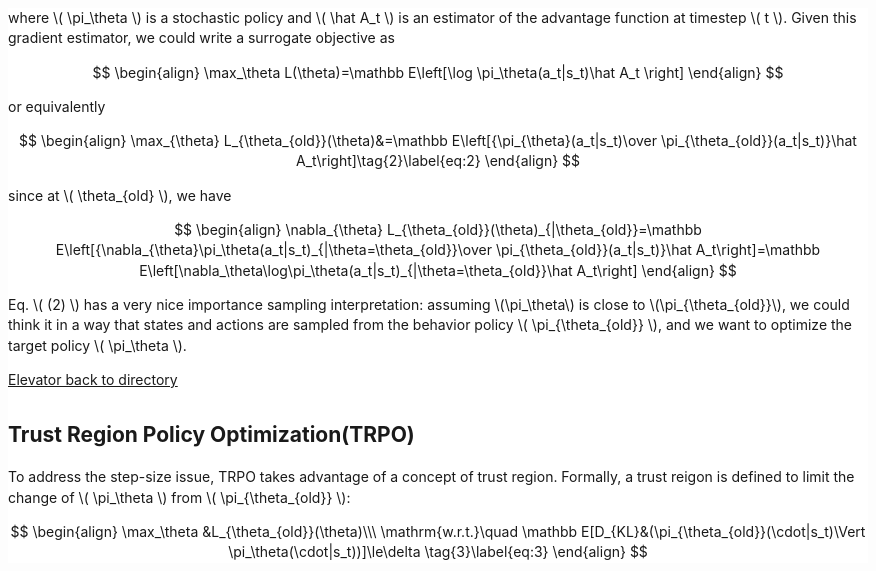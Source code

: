 
where \\( \pi_\theta \\) is a stochastic policy and \\( \hat A_t \\) is an estimator of the advantage function at timestep \\( t \\). Given this gradient estimator, we could write a surrogate objective as


$$
\begin{align}
\max_\theta L(\theta)=\mathbb E\left[\log \pi_\theta(a_t|s_t)\hat A_t \right]
\end{align}
$$


or equivalently


$$
\begin{align}
\max_{\theta} L_{\theta_{old}}(\theta)&=\mathbb E\left[{\pi_{\theta}(a_t|s_t)\over \pi_{\theta_{old}}(a_t|s_t)}\hat A_t\right]\tag{2}\label{eq:2}
\end{align}
$$


since at \\( \theta_{old} \\), we have


$$
\begin{align}
\nabla_{\theta} L_{\theta_{old}}(\theta)_{|\theta_{old}}=\mathbb E\left[{\nabla_{\theta}\pi_\theta(a_t|s_t)_{|\theta=\theta_{old}}\over \pi_{\theta_{old}}(a_t|s_t)}\hat A_t\right]=\mathbb E\left[\nabla_\theta\log\pi_\theta(a_t|s_t)_{|\theta=\theta_{old}}\hat A_t\right]
\end{align}
$$


Eq. \\( (2) \\) has a very nice importance sampling interpretation: assuming \\(\pi_\theta\\) is close to \\(\pi_{\theta_{old}}\\), we could think it in a way that states and actions are sampled from the behavior policy \\( \pi_{\theta_{old}} \\), and we want to optimize the target policy \\( \pi_\theta \\).

[Elevator back to directory](#dir)

## <a name="trpo"></a>Trust Region Policy Optimization(TRPO)

To address the step-size issue, TRPO takes advantage of a concept of trust region. Formally, a trust reigon is defined to limit the change of \\( \pi_\theta \\) from \\( \pi_{\theta_{old}} \\):


$$
\begin{align}
\max_\theta &L_{\theta_{old}}(\theta)\\\
\mathrm{w.r.t.}\quad \mathbb E[D_{KL}&(\pi_{\theta_{old}}(\cdot|s_t)\Vert \pi_\theta(\cdot|s_t))]\le\delta \tag{3}\label{eq:3}
\end{align}
$$

